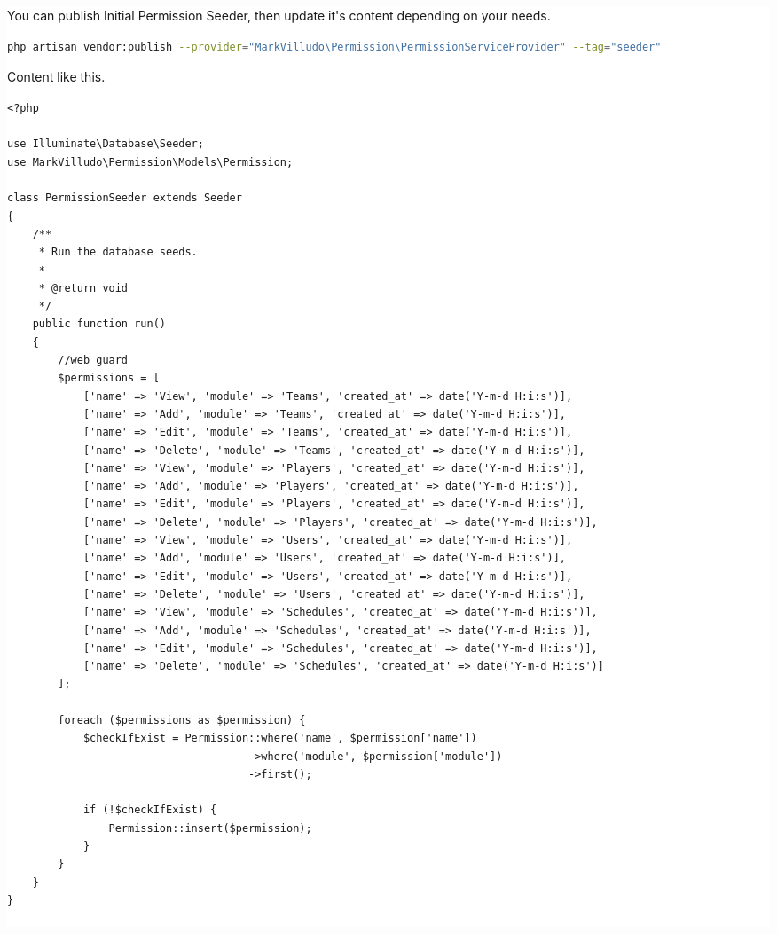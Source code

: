 You can publish Initial Permission Seeder, then update it's content depending on your needs.
```bash
php artisan vendor:publish --provider="MarkVilludo\Permission\PermissionServiceProvider" --tag="seeder"
```

Content like this.
```
<?php

use Illuminate\Database\Seeder;
use MarkVilludo\Permission\Models\Permission;

class PermissionSeeder extends Seeder
{
    /**
     * Run the database seeds.
     *
     * @return void
     */
 	public function run()
    {	
        //web guard
    	$permissions = [
			['name' => 'View', 'module' => 'Teams', 'created_at' => date('Y-m-d H:i:s')],
			['name' => 'Add', 'module' => 'Teams', 'created_at' => date('Y-m-d H:i:s')],
			['name' => 'Edit', 'module' => 'Teams', 'created_at' => date('Y-m-d H:i:s')],
			['name' => 'Delete', 'module' => 'Teams', 'created_at' => date('Y-m-d H:i:s')],
			['name' => 'View', 'module' => 'Players', 'created_at' => date('Y-m-d H:i:s')],
			['name' => 'Add', 'module' => 'Players', 'created_at' => date('Y-m-d H:i:s')],
			['name' => 'Edit', 'module' => 'Players', 'created_at' => date('Y-m-d H:i:s')],
			['name' => 'Delete', 'module' => 'Players', 'created_at' => date('Y-m-d H:i:s')],
			['name' => 'View', 'module' => 'Users', 'created_at' => date('Y-m-d H:i:s')],
			['name' => 'Add', 'module' => 'Users', 'created_at' => date('Y-m-d H:i:s')],
			['name' => 'Edit', 'module' => 'Users', 'created_at' => date('Y-m-d H:i:s')],
			['name' => 'Delete', 'module' => 'Users', 'created_at' => date('Y-m-d H:i:s')],
			['name' => 'View', 'module' => 'Schedules', 'created_at' => date('Y-m-d H:i:s')],
			['name' => 'Add', 'module' => 'Schedules', 'created_at' => date('Y-m-d H:i:s')],
			['name' => 'Edit', 'module' => 'Schedules', 'created_at' => date('Y-m-d H:i:s')],
			['name' => 'Delete', 'module' => 'Schedules', 'created_at' => date('Y-m-d H:i:s')]
    	];

		foreach ($permissions as $permission) {
			$checkIfExist = Permission::where('name', $permission['name'])
									  ->where('module', $permission['module'])
									  ->first();

			if (!$checkIfExist) {
				Permission::insert($permission);
			}
		}
    }
}


```
